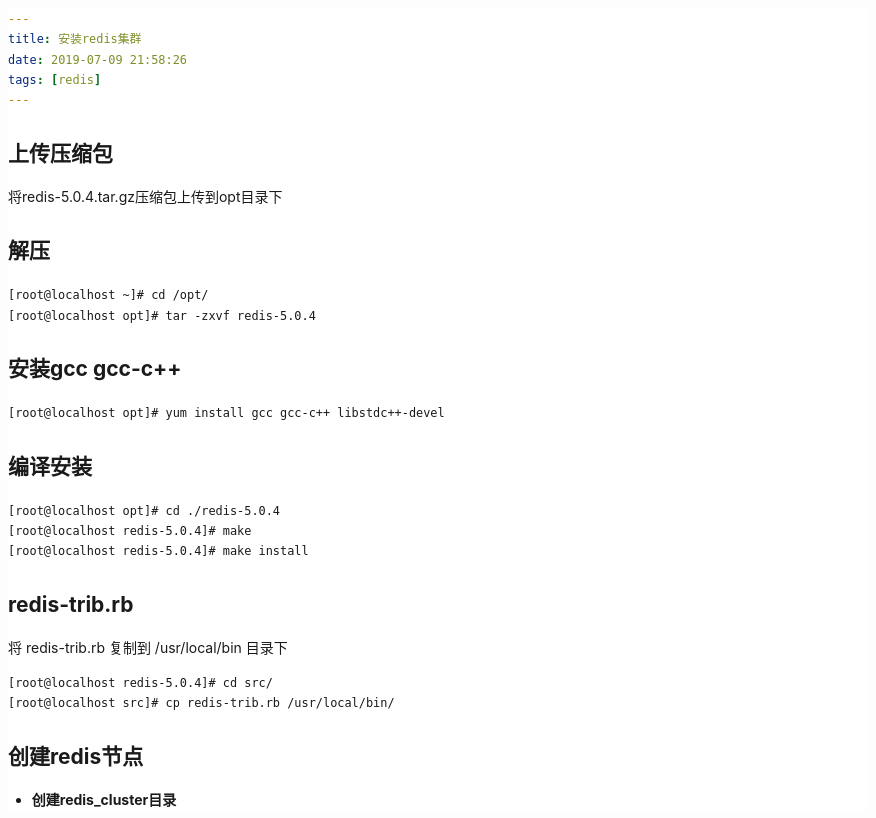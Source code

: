 ```yaml
---
title: 安装redis集群
date: 2019-07-09 21:58:26
tags: [redis]
---
```




## 上传压缩包

将redis-5.0.4.tar.gz压缩包上传到opt目录下



## 解压

```
[root@localhost ~]# cd /opt/
[root@localhost opt]# tar -zxvf redis-5.0.4
```



## 安装gcc gcc-c++

```
[root@localhost opt]# yum install gcc gcc‐c++ libstdc++‐devel
```



## 编译安装

```
[root@localhost opt]# cd ./redis-5.0.4
[root@localhost redis-5.0.4]# make
[root@localhost redis-5.0.4]# make install
```



## redis-trib.rb

将 redis-trib.rb 复制到 /usr/local/bin 目录下

```
[root@localhost redis-5.0.4]# cd src/
[root@localhost src]# cp redis-trib.rb /usr/local/bin/
```



## 创建redis节点

- **创建redis_cluster目录**
